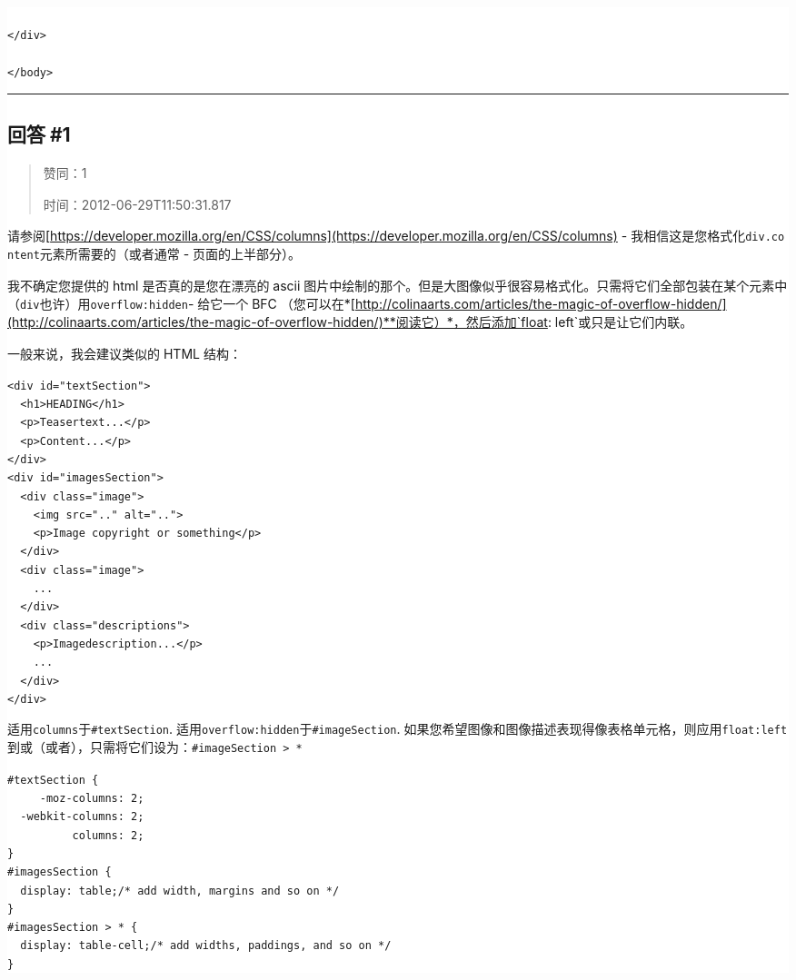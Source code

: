 ```

</div>

</body> 
```

* * *

## 回答 #1

> 赞同：1
> 
> 时间：2012-06-29T11:50:31.817

请参阅[https://developer.mozilla.org/en/CSS/columns](https://developer.mozilla.org/en/CSS/columns) - 我相信这是您格式化`div.content`元素所需要的（或者通常 - 页面的上半部分）。

我不确定您提供的 html 是否真的是您在漂亮的 ascii 图片中绘制的那个。但是大图像似乎很容易格式化。只需将它们全部包装在某个元素中（`div`也许）用`overflow:hidden`- 给它一个 BFC （您可以在*[http://colinaarts.com/articles/the-magic-of-overflow-hidden/](http://colinaarts.com/articles/the-magic-of-overflow-hidden/)**阅读它）*，然后添加`float: left`或只是让它们内联。

一般来说，我会建议类似的 HTML 结构：

```
<div id="textSection">
  <h1>HEADING</h1>
  <p>Teasertext...</p>
  <p>Content...</p>
</div>
<div id="imagesSection">
  <div class="image">
    <img src=".." alt="..">
    <p>Image copyright or something</p>
  </div>
  <div class="image">
    ...
  </div>
  <div class="descriptions">
    <p>Imagedescription...</p>
    ...
  </div>
</div> 
```

适用`columns`于`#textSection`. 适用`overflow:hidden`于`#imageSection`. 如果您希望图像和图像描述表现得像表格单元格，则应用`float:left`到或（或者），只需将它们设为：`#imageSection > *`

```
#textSection {
     -moz-columns: 2;
  -webkit-columns: 2;
          columns: 2;
}
#imagesSection {
  display: table;/* add width, margins and so on */
}
#imagesSection > * {
  display: table-cell;/* add widths, paddings, and so on */
} 
```
